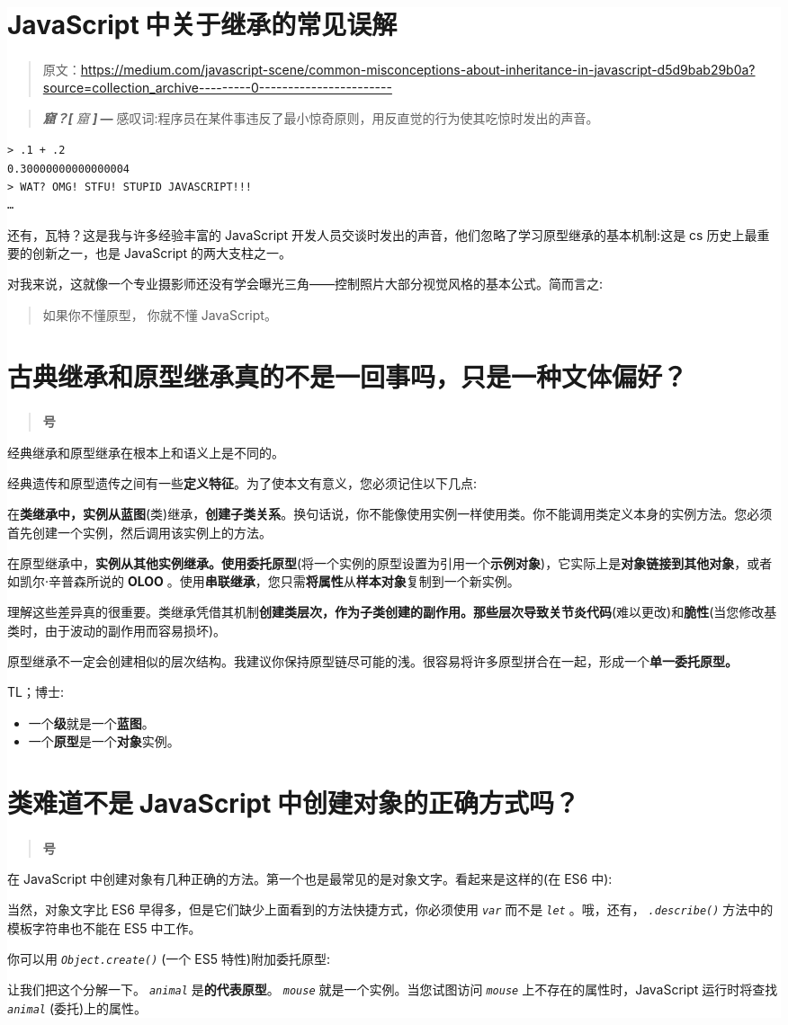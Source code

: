 # JavaScript 中关于继承的常见误解

> 原文：<https://medium.com/javascript-scene/common-misconceptions-about-inheritance-in-javascript-d5d9bab29b0a?source=collection_archive---------0----------------------->

> ***窟？[*** *窟* ***] —*** 感叹词:程序员在某件事违反了最小惊奇原则，用反直觉的行为使其吃惊时发出的声音。

```
> .1 + .2
0.30000000000000004
> WAT? OMG! STFU! STUPID JAVASCRIPT!!!
…
```

还有，瓦特？这是我与许多经验丰富的 JavaScript 开发人员交谈时发出的声音，他们忽略了学习原型继承的基本机制:这是 cs 历史上最重要的创新之一，也是 JavaScript 的两大支柱之一。

对我来说，这就像一个专业摄影师还没有学会曝光三角——控制照片大部分视觉风格的基本公式。简而言之:

> 如果你不懂原型，
> 你就不懂 JavaScript。

# 古典继承和原型继承真的不是一回事吗，只是一种文体偏好？

> **号**

经典继承和原型继承在根本上和语义上是不同的。

经典遗传和原型遗传之间有一些**定义特征**。为了使本文有意义，您必须记住以下几点:

在**类继承中，实例从蓝图**(类)继承，**创建子类关系**。换句话说，你不能像使用实例一样使用类。你不能调用类定义本身的实例方法。您必须首先创建一个实例，然后调用该实例上的方法。

在原型继承中，**实例从其他实例继承。**使用**委托原型**(将一个实例的原型设置为引用一个**示例对象**)，它实际上是**对象链接到其他对象**，或者如凯尔·辛普森所说的 **OLOO** 。使用**串联继承**，您只需**将属性**从**样本对象**复制到一个新实例。

理解这些差异真的很重要。类继承凭借其机制**创建类层次，作为子类创建的副作用。**那些层次导致**关节炎代码**(难以更改)和**脆性**(当您修改基类时，由于波动的副作用而容易损坏)。

原型继承不一定会创建相似的层次结构。我建议你保持原型链尽可能的浅。很容易将许多原型拼合在一起，形成一个**单一委托原型。**

TL；博士:

*   一个**级**就是一个**蓝图**。
*   一个**原型**是一个**对象**实例。

# 类难道不是 JavaScript 中创建对象的正确方式吗？

> **号**

在 JavaScript 中创建对象有几种正确的方法。第一个也是最常见的是对象文字。看起来是这样的(在 ES6 中):

当然，对象文字比 ES6 早得多，但是它们缺少上面看到的方法快捷方式，你必须使用 *`var`* 而不是 *`let`* 。哦，还有， *`.describe()`* 方法中的模板字符串也不能在 ES5 中工作。

你可以用 *`Object.create()`* (一个 ES5 特性)附加委托原型:

让我们把这个分解一下。 *`animal`* 是**的代表原型**。 *`mouse`* 就是一个实例。当您试图访问 *`mouse`* 上不存在的属性时，JavaScript 运行时将查找 *`animal`* (委托)上的属性。
